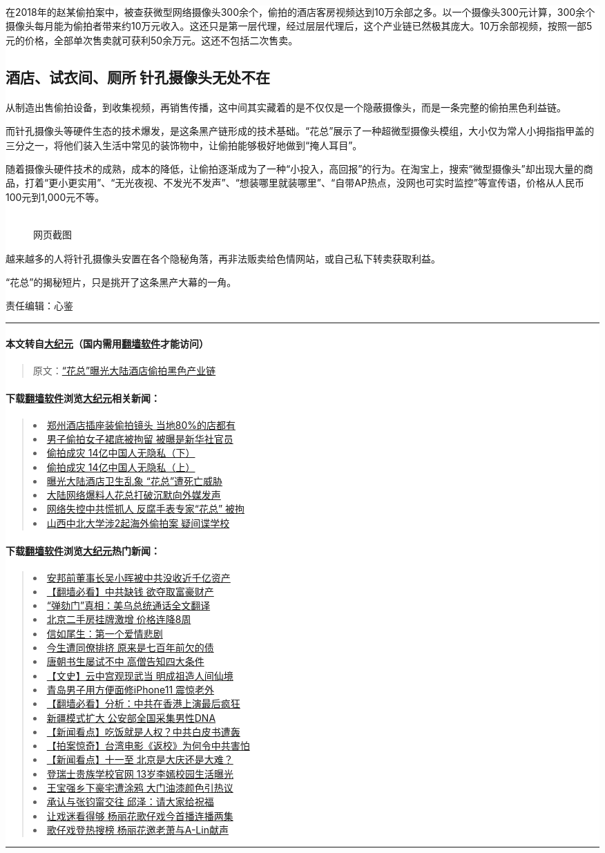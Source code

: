 <p>在2018年的赵某偷拍案中，被查获微型网络摄像头300余个，偷拍的酒店客房视频达到10万余部之多。以一个摄像头300元计算，300余个摄像头每月能为偷拍者带来约10万元收入。这还只是第一层代理，经过层层代理后，这个产业链已然极其庞大。10万余部视频，按照一部5元的价格，全部单次售卖就可获利50余万元。这还不包括二次售卖。</p>
<h2><strong>酒店、试衣间、厕所 针孔摄像头无处不在</strong></h2>
<p>从制造出售偷拍设备，到收集视频，再销售传播，这中间其实藏着的是不仅仅是一个隐蔽摄像头，而是一条完整的偷拍黑色利益链。</p>
<p>而针孔摄像头等硬件生态的技术爆发，是这条黑产链形成的技术基础。“花总”展示了一种超微型摄像头模组，大小仅为常人小拇指指甲盖的三分之一，将他们装入生活中常见的装饰物中，让偷拍能够极好地做到“掩人耳目”。</p>
<p>随着摄像头硬件技术的成熟，成本的降低，让偷拍逐渐成为了一种“小投入，高回报”的行为。在淘宝上，搜索“微型摄像头”却出现大量的商品，打着“更小更实用”、“无光夜视、不发光不发声”、“想装哪里就装哪里”、“自带AP热点，没网也可实时监控”等宣传语，价格从人民币100元到1,000元不等。</p>
<figure id="attachment_11491153" style="width: 450px" class="wp-caption aligncenter"><a href="http://i.epochtimes.com/assets/uploads/2019/09/8472-hyrtarw7403273.jpg"><img class="wp-image-11491153 size-medium" src="http://i.epochtimes.com/assets/uploads/2019/09/8472-hyrtarw7403273-450x775.jpg" alt="" width="450" b="775" /></a><figcaption class="wp-caption-text">网页截图</figcaption></figure>
<p>越来越多的人将针孔摄像头安置在各个隐秘角落，再非法贩卖给色情网站，或自己私下转卖获取利益。</p>
<p>“花总”的揭秘短片，只是挑开了这条黑产大幕的一角。</p>
<p>责任编辑：心鉴</p>
<hr>

#### 本文转自<a href="http://www.epochtimes.com">大纪元</a>（国内需用<a href="https://git.io/JesJV">翻墙软件</a>才能访问）
> 原文：<a href="http://www.epochtimes.com/gb/19/9/1/n11491144.htm">“花总”曝光大陆酒店偷拍黑色产业链</a>
#### 下载<a href="https://git.io/JesJV">翻墙软件</a>浏览<a href="http://www.epochtimes.com">大纪元</a>相关新闻：
> <li><a href="http://www.epochtimes.com/gb/19/6/19/n11332991.htm">郑州酒店插座装偷拍镜头 当地80%的店都有</a></li>
> <li><a href="http://www.epochtimes.com/gb/19/5/28/n11285165.htm">男子偷拍女子裙底被拘留 被曝是新华社官员</a></li>
> <li><a href="http://www.epochtimes.com/gb/19/1/13/n10972121.htm">偷拍成灾 14亿中国人无隐私（下）</a></li>
> <li><a href="http://www.epochtimes.com/gb/19/1/13/n10972071.htm">偷拍成灾 14亿中国人无隐私（上）</a></li>
> <li><a href="http://www.epochtimes.com/gb/18/12/17/n10915407.htm">曝光大陆酒店卫生乱象 “花总”遭死亡威胁</a></li>
> <li><a href="http://www.epochtimes.com/gb/13/9/23/n3970135.htm">大陆网络爆料人花总打破沉默向外媒发声</a></li>
> <li><a href="http://www.epochtimes.com/gb/13/9/18/n3966507.htm">网络失控中共慌抓人 反腐手表专家“花总” 被拘</a></li>
> <li><a href="https://github.com/asdfghy6/djy/blob/master/gb/19/2/13/n11042533.md">山西中北大学涉2起海外偷拍案 疑间谍学校</a></li>

#### 下载<a href="https://git.io/JesJV">翻墙软件</a>浏览<a href="http://www.epochtimes.com">大纪元</a>热门新闻：
> <li><a href="http://www.epochtimes.com/gb/19/9/26/n11547317.htm">安邦前董事长吴小晖被中共没收近千亿资产</a></li>
> <li><a href="http://www.epochtimes.com/gb/19/9/25/n11546931.htm">【翻墙必看】中共缺钱 欲夺取富豪财产</a></li>
> <li><a href="http://www.epochtimes.com/gb/19/9/26/n11547303.htm">“弹劾门”真相：美乌总统通话全文翻译</a></li>
> <li><a href="http://www.epochtimes.com/gb/19/9/25/n11546951.htm">北京二手房挂牌激增 价格连降8周</a></li>
> <li><a href="http://www.epochtimes.com/gb/12/4/16/n3566971.htm">信如尾生：第一个爱情悲剧</a></li>
> <li><a href="http://www.epochtimes.com/gb/15/9/3/n4519621.htm">今生遭同僚排挤 原来是七百年前欠的债</a></li>
> <li><a href="http://www.epochtimes.com/gb/19/9/20/n11534314.htm">唐朝书生屡试不中 高僧告知四大条件</a></li>
> <li><a href="http://www.epochtimes.com/gb/16/7/1/n8056353.htm">【文史】云中宫观现武当 明成祖造人间仙境</a></li>
> <li><a href="http://www.epochtimes.com/gb/19/9/25/n11546708.htm">青岛男子用方便面修iPhone11 震惊老外</a></li>
> <li><a href="http://www.epochtimes.com/gb/19/9/25/n11545125.htm">【翻墙必看】分析：中共在香港上演最后疯狂</a></li>
> <li><a href="http://www.epochtimes.com/gb/19/9/25/n11546501.htm">新疆模式扩大 公安部全国采集男性DNA</a></li>
> <li><a href="http://www.epochtimes.com/gb/19/9/24/n11543678.htm">【新闻看点】吃饭就是人权？中共白皮书遭轰</a></li>
> <li><a href="http://www.epochtimes.com/gb/19/9/24/n11542455.htm">【拍案惊奇】台湾电影《返校》为何令中共害怕</a></li>
> <li><a href="http://www.epochtimes.com/gb/19/9/26/n11548856.htm">【新闻看点】十一至 北京是大庆还是大难？</a></li>
> <li><a href="http://www.epochtimes.com/gb/19/9/24/n11544222.htm">登瑞士贵族学校官网 13岁李嫣校园生活曝光</a></li>
> <li><a href="http://www.epochtimes.com/gb/19/9/24/n11544375.htm">王宝强乡下豪宅遭涂鸦 大门油漆颜色引热议</a></li>
> <li><a href="http://www.epochtimes.com/gb/19/9/25/n11545153.htm">承认与张钧甯交往 邱泽：请大家给祝福</a></li>
> <li><a href="http://www.epochtimes.com/gb/19/9/24/n11542872.htm">让戏迷看得够 杨丽花歌仔戏今首播连播两集</a></li>
> <li><a href="http://www.epochtimes.com/gb/19/9/25/n11545320.htm">歌仔戏登热搜榜 杨丽花邀老萧与A-Lin献声</a></li>
<hr>
